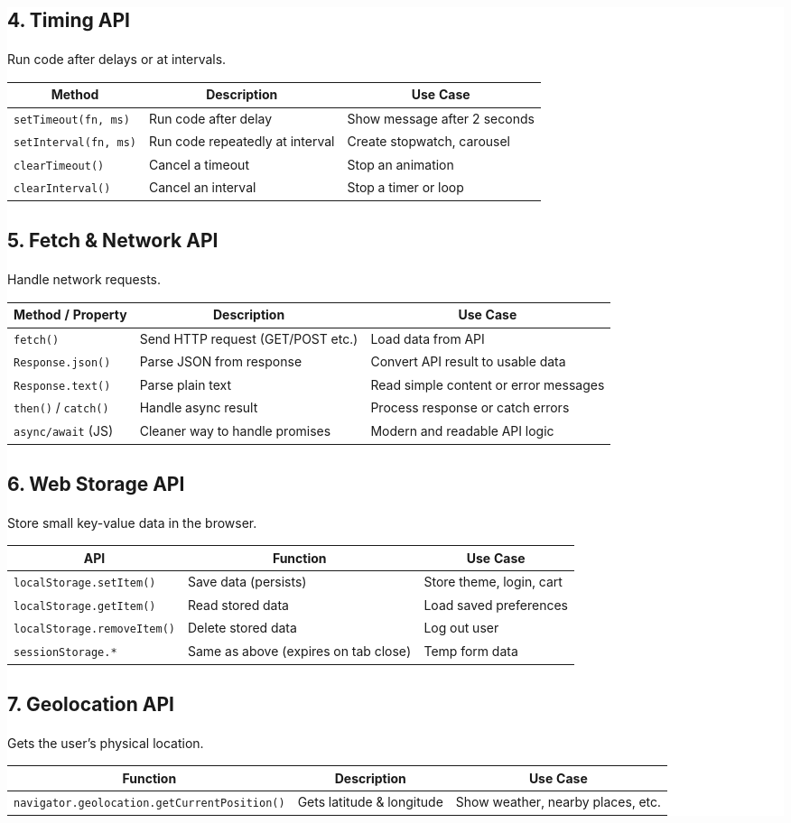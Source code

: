 

## 4. Timing API

Run code after delays or at intervals.

| Method                | Description                     | Use Case                     |
| --------------------- | ------------------------------- | ---------------------------- |
| `setTimeout(fn, ms)`  | Run code after delay            | Show message after 2 seconds |
| `setInterval(fn, ms)` | Run code repeatedly at interval | Create stopwatch, carousel   |
| `clearTimeout()`      | Cancel a timeout                | Stop an animation            |
| `clearInterval()`     | Cancel an interval              | Stop a timer or loop         |



## 5. Fetch & Network API

Handle network requests.

| Method / Property    | Description                       | Use Case                              |
| -------------------- | --------------------------------- | ------------------------------------- |
| `fetch()`            | Send HTTP request (GET/POST etc.) | Load data from API                    |
| `Response.json()`    | Parse JSON from response          | Convert API result to usable data     |
| `Response.text()`    | Parse plain text                  | Read simple content or error messages |
| `then()` / `catch()` | Handle async result               | Process response or catch errors      |
| `async/await` (JS)   | Cleaner way to handle promises    | Modern and readable API logic         |


## 6. Web Storage API

Store small key-value data in the browser.

| API                         | Function                             | Use Case                 |
| --------------------------- | ------------------------------------ | ------------------------ |
| `localStorage.setItem()`    | Save data (persists)                 | Store theme, login, cart |
| `localStorage.getItem()`    | Read stored data                     | Load saved preferences   |
| `localStorage.removeItem()` | Delete stored data                   | Log out user             |
| `sessionStorage.*`          | Same as above (expires on tab close) | Temp form data           |



##  7. Geolocation API

Gets the user’s physical location.

| Function                                     | Description               | Use Case                          |
| -------------------------------------------- | ------------------------- | --------------------------------- |
| `navigator.geolocation.getCurrentPosition()` | Gets latitude & longitude | Show weather, nearby places, etc. |
